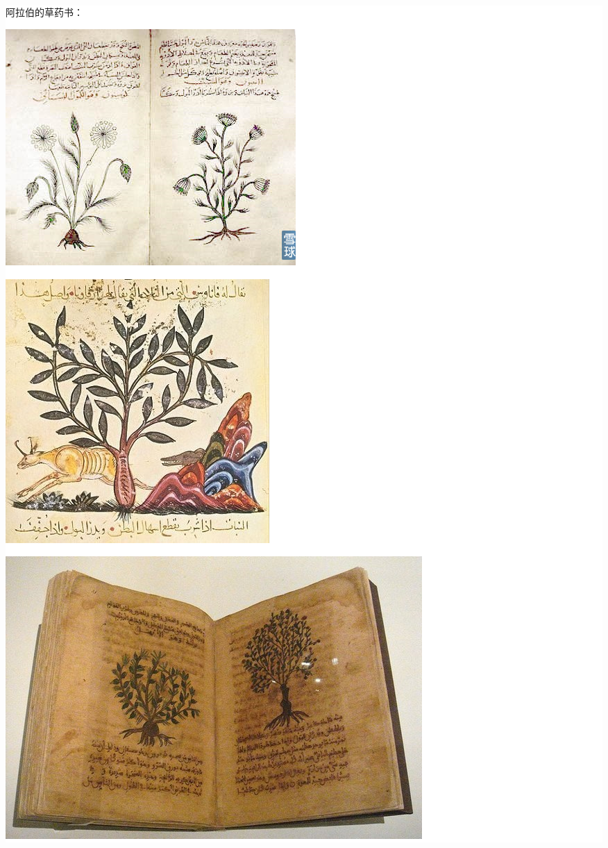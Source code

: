 阿拉伯的草药书：

![](img/140c97484f9b33fbd9fd5554.jpg!custom600.jpg)

![](img/140c974860dbc3fdb0450536.jpg!custom600.jpg)

![](img/140c97485dfb93fe3f88cef7.jpg!custom600.jpg)
